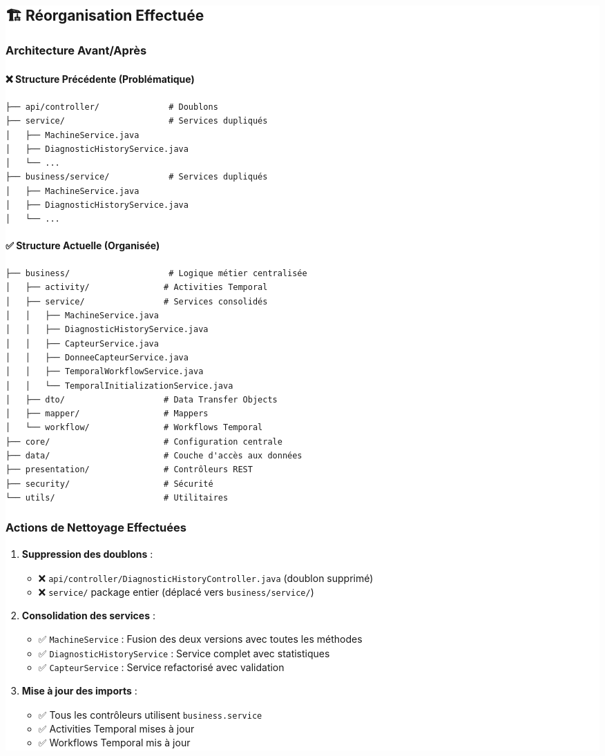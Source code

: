 ## 🏗️ Réorganisation Effectuée

### Architecture Avant/Après

#### ❌ Structure Précédente (Problématique)
```
├── api/controller/              # Doublons
├── service/                     # Services dupliqués
│   ├── MachineService.java
│   ├── DiagnosticHistoryService.java
│   └── ...
├── business/service/            # Services dupliqués
│   ├── MachineService.java
│   ├── DiagnosticHistoryService.java
│   └── ...
```

#### ✅ Structure Actuelle (Organisée)
```
├── business/                    # Logique métier centralisée
│   ├── activity/               # Activities Temporal
│   ├── service/                # Services consolidés
│   │   ├── MachineService.java
│   │   ├── DiagnosticHistoryService.java
│   │   ├── CapteurService.java
│   │   ├── DonneeCapteurService.java
│   │   ├── TemporalWorkflowService.java
│   │   └── TemporalInitializationService.java
│   ├── dto/                    # Data Transfer Objects
│   ├── mapper/                 # Mappers
│   └── workflow/               # Workflows Temporal
├── core/                       # Configuration centrale
├── data/                       # Couche d'accès aux données
├── presentation/               # Contrôleurs REST
├── security/                   # Sécurité
└── utils/                      # Utilitaires
```

### Actions de Nettoyage Effectuées

1. **Suppression des doublons** :
   - ❌ `api/controller/DiagnosticHistoryController.java` (doublon supprimé)
   - ❌ `service/` package entier (déplacé vers `business/service/`)

2. **Consolidation des services** :
   - ✅ `MachineService` : Fusion des deux versions avec toutes les méthodes
   - ✅ `DiagnosticHistoryService` : Service complet avec statistiques
   - ✅ `CapteurService` : Service refactorisé avec validation

3. **Mise à jour des imports** :
   - ✅ Tous les contrôleurs utilisent `business.service`
   - ✅ Activities Temporal mises à jour
   - ✅ Workflows Temporal mis à jour
